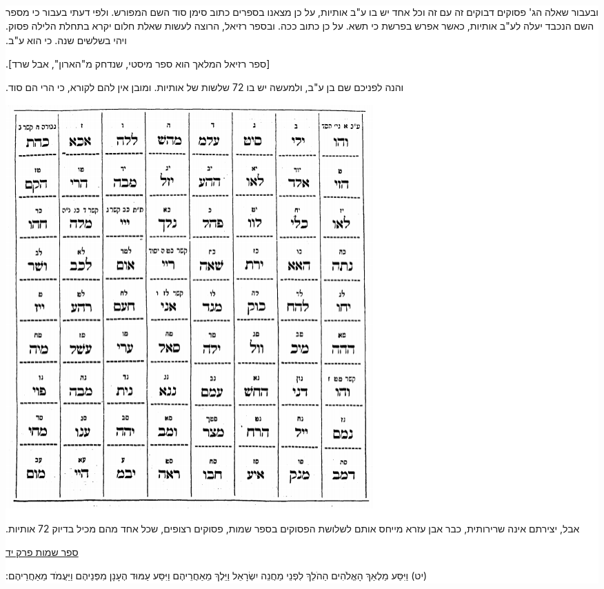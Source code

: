 <span dir="rtl">ובעבור שאלה הג' פסוקים דבוקים זה עם זה וכל אחד יש בו ע"ב
אותיות, על כן מצאנו בספרים כתוב סימן סוד השם המפורש. ולפי דעתי בעבור כי
מספר השם הנכבד יעלה לע"ב אותיות, כאשר אפרש בפרשת כי תשא. על כן כתוב ככה.
ובספר רזיאל, הרוצה לעשות שאלת חלום יקרא בתחלת הלילה פסוק. ויהי בשלשים
שנה. כי הוא ע"ב.</span>

<span dir="rtl">\[ספר רזיאל המלאך הוא ספר מיסטי, שנדחק מ"הארון", אבל
שרד\].</span>

<span dir="rtl">והנה לפניכם שם בן ע"ב, ולמעשה יש בו 72 שלשות של אותיות.
ומובן אין להם לקורא, כי הרי הם סוד.</span>

<img src="לח.התפתחויות בהלכה - שמות האל/media/image1.png"
style="width:5.55208in;height:6.10417in" alt="undefined" />

<span dir="rtl">אבל, יצירתם אינה שרירותית, כבר אבן עזרא מייחס אותם
לשלושת הפסוקים בספר שמות, פסוקים רצופים, שכל אחד מהם מכיל בדיוק 72
אותיות.</span>

<span dir="rtl"><u>ספר שמות פרק יד</u></span>

<span dir="rtl">(יט) וַיִּסַּע מַלְאַךְ הָאֱלֹהִים הַהֹלֵךְ לִפְנֵי מַחֲנֵה יִשְׂרָאֵל וַיֵּלֶךְ מֵאַחֲרֵיהֶם
וַיִּסַּע עַמּוּד הֶעָנָן מִפְּנֵיהֶם וַיַּעֲמֹד מֵאַחֲרֵיהֶם:</span>
